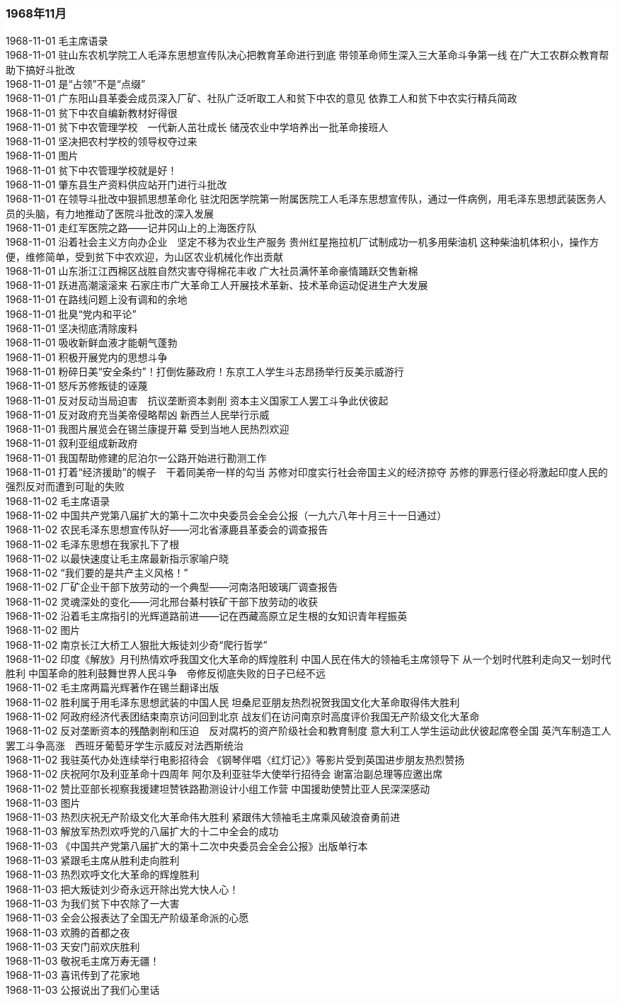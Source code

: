 ### 1968年11月  
1968-11-01 毛主席语录  
1968-11-01 驻山东农机学院工人毛泽东思想宣传队决心把教育革命进行到底  带领革命师生深入三大革命斗争第一线  在广大工农群众教育帮助下搞好斗批改  
1968-11-01 是“占领”不是“点缀”  
1968-11-01 广东阳山县革委会成员深入厂矿、社队广泛听取工人和贫下中农的意见  依靠工人和贫下中农实行精兵简政  
1968-11-01 贫下中农自编新教材好得很  
1968-11-01 贫下中农管理学校　一代新人茁壮成长  储茂农业中学培养出一批革命接班人  
1968-11-01 坚决把农村学校的领导权夺过来  
1968-11-01 图片  
1968-11-01 贫下中农管理学校就是好！  
1968-11-01 肇东县生产资料供应站开门进行斗批改  
1968-11-01 在领导斗批改中狠抓思想革命化  驻沈阳医学院第一附属医院工人毛泽东思想宣传队，通过一件病例，用毛泽东思想武装医务人员的头脑，有力地推动了医院斗批改的深入发展  
1968-11-01 走红军医院之路——记井冈山上的上海医疗队  
1968-11-01 沿着社会主义方向办企业　坚定不移为农业生产服务  贵州红星拖拉机厂试制成功一机多用柴油机  这种柴油机体积小，操作方便，维修简单，受到贫下中农欢迎，为山区农业机械化作出贡献  
1968-11-01 山东浙江江西棉区战胜自然灾害夺得棉花丰收  广大社员满怀革命豪情踊跃交售新棉  
1968-11-01 跃进高潮滚滚来  石家庄市广大革命工人开展技术革新、技术革命运动促进生产大发展  
1968-11-01 在路线问题上没有调和的余地  
1968-11-01 批臭“党内和平论”  
1968-11-01 坚决彻底清除废料  
1968-11-01 吸收新鲜血液才能朝气蓬勃  
1968-11-01 积极开展党内的思想斗争  
1968-11-01 粉碎日美“安全条约”！打倒佐藤政府！东京工人学生斗志昂扬举行反美示威游行  
1968-11-01 怒斥苏修叛徒的诬蔑  
1968-11-01 反对反动当局迫害　抗议垄断资本剥削  资本主义国家工人罢工斗争此伏彼起  
1968-11-01 反对政府充当美帝侵略帮凶  新西兰人民举行示威  
1968-11-01 我图片展览会在锡兰康提开幕  受到当地人民热烈欢迎  
1968-11-01 叙利亚组成新政府  
1968-11-01 我国帮助修建的尼泊尔一公路开始进行勘测工作  
1968-11-01 打着“经济援助”的幌子　干着同美帝一样的勾当  苏修对印度实行社会帝国主义的经济掠夺  苏修的罪恶行径必将激起印度人民的强烈反对而遭到可耻的失败  
1968-11-02 毛主席语录  
1968-11-02 中国共产党第八届扩大的第十二次中央委员会全会公报（一九六八年十月三十一日通过）  
1968-11-02 农民毛泽东思想宣传队好——河北省涿鹿县革委会的调查报告  
1968-11-02 毛泽东思想在我家扎下了根  
1968-11-02 以最快速度让毛主席最新指示家喻户晓  
1968-11-02 “我们要的是共产主义风格！”  
1968-11-02 厂矿企业干部下放劳动的一个典型——河南洛阳玻璃厂调查报告  
1968-11-02 灵魂深处的变化——河北邢台綦村铁矿干部下放劳动的收获  
1968-11-02 沿着毛主席指引的光辉道路前进——记在西藏高原立足生根的女知识青年程振英  
1968-11-02 图片  
1968-11-02 南京长江大桥工人狠批大叛徒刘少奇“爬行哲学”  
1968-11-02 印度《解放》月刊热情欢呼我国文化大革命的辉煌胜利  中国人民在伟大的领袖毛主席领导下  从一个划时代胜利走向又一划时代胜利  中国革命的胜利鼓舞世界人民斗争　帝修反彻底失败的日子已经不远  
1968-11-02 毛主席两篇光辉著作在锡兰翻译出版  
1968-11-02 胜利属于用毛泽东思想武装的中国人民  坦桑尼亚朋友热烈祝贺我国文化大革命取得伟大胜利  
1968-11-02 阿政府经济代表团结束南京访问回到北京  战友们在访问南京时高度评价我国无产阶级文化大革命  
1968-11-02 反对垄断资本的残酷剥削和压迫　反对腐朽的资产阶级社会和教育制度  意大利工人学生运动此伏彼起席卷全国  英汽车制造工人罢工斗争高涨　西班牙葡萄牙学生示威反对法西斯统治  
1968-11-02 我驻英代办处连续举行电影招待会  《钢琴伴唱〈红灯记〉》等影片受到英国进步朋友热烈赞扬  
1968-11-02 庆祝阿尔及利亚革命十四周年  阿尔及利亚驻华大使举行招待会  谢富治副总理等应邀出席  
1968-11-02 赞比亚部长视察我援建坦赞铁路勘测设计小组工作营  中国援助使赞比亚人民深深感动  
1968-11-03 图片  
1968-11-03 热烈庆祝无产阶级文化大革命伟大胜利  紧跟伟大领袖毛主席乘风破浪奋勇前进  
1968-11-03 解放军热烈欢呼党的八届扩大的十二中全会的成功  
1968-11-03 《中国共产党第八届扩大的第十二次中央委员会全会公报》出版单行本  
1968-11-03 紧跟毛主席从胜利走向胜利  
1968-11-03 热烈欢呼文化大革命的辉煌胜利  
1968-11-03 把大叛徒刘少奇永远开除出党大快人心！  
1968-11-03 为我们贫下中农除了一大害  
1968-11-03 全会公报表达了全国无产阶级革命派的心愿  
1968-11-03 欢腾的首都之夜  
1968-11-03 天安门前欢庆胜利  
1968-11-03 敬祝毛主席万寿无疆！  
1968-11-03 喜讯传到了花家地  
1968-11-03 公报说出了我们心里话  